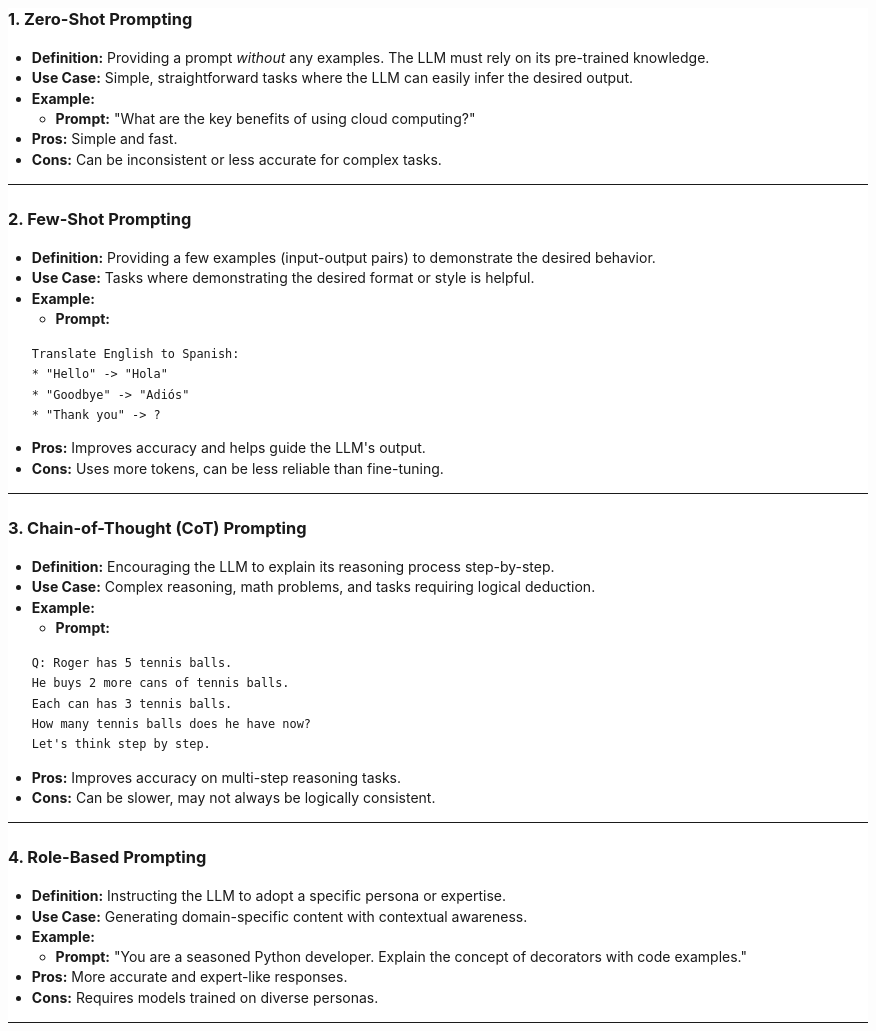 
### 1. Zero-Shot Prompting

* **Definition:** Providing a prompt *without* any examples.  The LLM must rely on its pre-trained knowledge.
* **Use Case:** Simple, straightforward tasks where the LLM can easily infer the desired output.
* **Example:**
    * **Prompt:** "What are the key benefits of using cloud computing?"
* **Pros:** Simple and fast.
* **Cons:** Can be inconsistent or less accurate for complex tasks.

---

### 2. Few-Shot Prompting

* **Definition:** Providing a few examples (input-output pairs) to demonstrate the desired behavior.
* **Use Case:**  Tasks where demonstrating the desired format or style is helpful.
* **Example:**
    * **Prompt:**
    ```
    Translate English to Spanish:
    * "Hello" -> "Hola"
    * "Goodbye" -> "Adiós"
    * "Thank you" -> ?
    ```
* **Pros:** Improves accuracy and helps guide the LLM's output.
* **Cons:**  Uses more tokens, can be less reliable than fine-tuning.

---

### 3. Chain-of-Thought (CoT) Prompting

* **Definition:** Encouraging the LLM to explain its reasoning process step-by-step.
* **Use Case:** Complex reasoning, math problems, and tasks requiring logical deduction.
* **Example:**
    * **Prompt:**
    ```
    Q: Roger has 5 tennis balls. 
    He buys 2 more cans of tennis balls. 
    Each can has 3 tennis balls. 
    How many tennis balls does he have now?
    Let's think step by step.
    ```
* **Pros:**  Improves accuracy on multi-step reasoning tasks.
* **Cons:** Can be slower, may not always be logically consistent.

---

### 4. Role-Based Prompting

* **Definition:** Instructing the LLM to adopt a specific persona or expertise.
* **Use Case:** Generating domain-specific content with contextual awareness.
* **Example:**
    * **Prompt:** "You are a seasoned Python developer. Explain the concept of decorators with code examples."
* **Pros:**  More accurate and expert-like responses.
* **Cons:** Requires models trained on diverse personas.

---